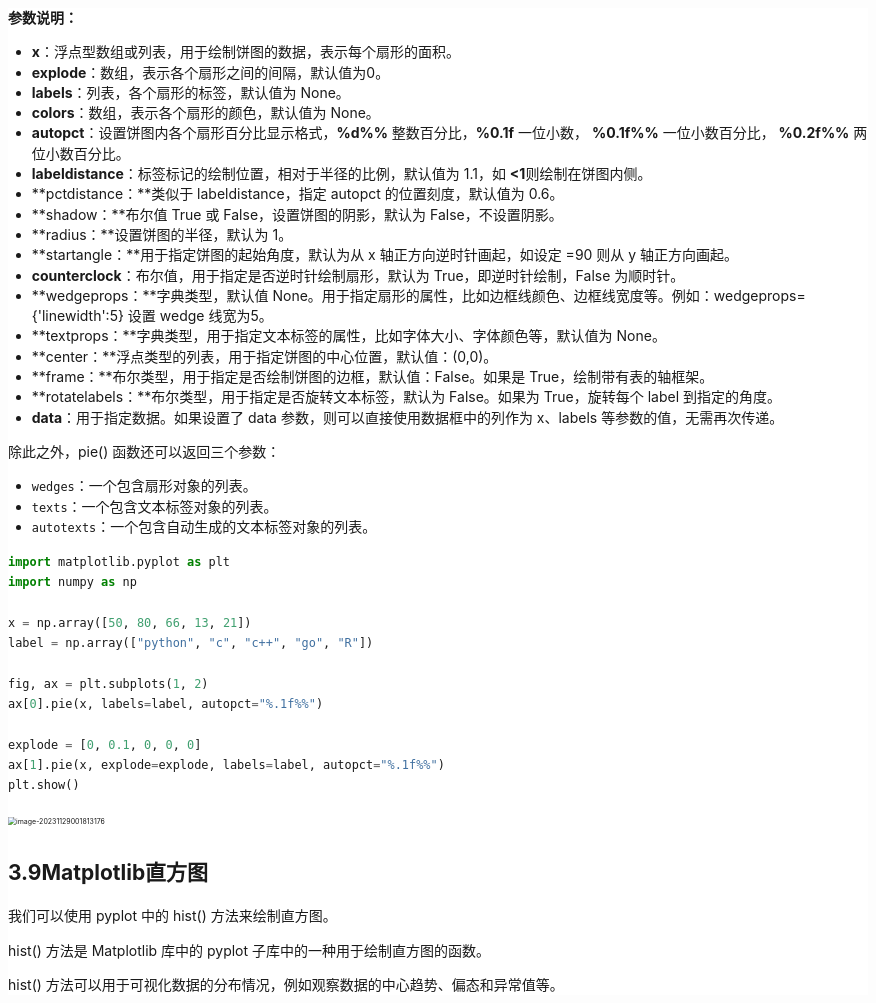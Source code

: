 **参数说明：**

- **x**：浮点型数组或列表，用于绘制饼图的数据，表示每个扇形的面积。
- **explode**：数组，表示各个扇形之间的间隔，默认值为0。
- **labels**：列表，各个扇形的标签，默认值为 None。
- **colors**：数组，表示各个扇形的颜色，默认值为 None。
- **autopct**：设置饼图内各个扇形百分比显示格式，**%d%%** 整数百分比，**%0.1f** 一位小数， **%0.1f%%** 一位小数百分比， **%0.2f%%** 两位小数百分比。
- **labeldistance**：标签标记的绘制位置，相对于半径的比例，默认值为 1.1，如 **<1**则绘制在饼图内侧。
- **pctdistance：**类似于 labeldistance，指定 autopct 的位置刻度，默认值为 0.6。
- **shadow：**布尔值 True 或 False，设置饼图的阴影，默认为 False，不设置阴影。
- **radius：**设置饼图的半径，默认为 1。
- **startangle：**用于指定饼图的起始角度，默认为从 x 轴正方向逆时针画起，如设定 =90 则从 y 轴正方向画起。
- **counterclock**：布尔值，用于指定是否逆时针绘制扇形，默认为 True，即逆时针绘制，False 为顺时针。
- **wedgeprops：**字典类型，默认值 None。用于指定扇形的属性，比如边框线颜色、边框线宽度等。例如：wedgeprops={'linewidth':5} 设置 wedge 线宽为5。
- **textprops：**字典类型，用于指定文本标签的属性，比如字体大小、字体颜色等，默认值为 None。
- **center：**浮点类型的列表，用于指定饼图的中心位置，默认值：(0,0)。
- **frame：**布尔类型，用于指定是否绘制饼图的边框，默认值：False。如果是 True，绘制带有表的轴框架。
- **rotatelabels：**布尔类型，用于指定是否旋转文本标签，默认为 False。如果为 True，旋转每个 label 到指定的角度。
- **data**：用于指定数据。如果设置了 data 参数，则可以直接使用数据框中的列作为 x、labels 等参数的值，无需再次传递。

除此之外，pie() 函数还可以返回三个参数：

- `wedges`：一个包含扇形对象的列表。
- `texts`：一个包含文本标签对象的列表。
- `autotexts`：一个包含自动生成的文本标签对象的列表。

```python
import matplotlib.pyplot as plt
import numpy as np

x = np.array([50, 80, 66, 13, 21])
label = np.array(["python", "c", "c++", "go", "R"])

fig, ax = plt.subplots(1, 2)
ax[0].pie(x, labels=label, autopct="%.1f%%")

explode = [0, 0.1, 0, 0, 0]
ax[1].pie(x, explode=explode, labels=label, autopct="%.1f%%")
plt.show()

```

<img src="https://hqyj-note-picture.oss-cn-beijing.aliyuncs.com/picture_bak/mypictureimage-20231129001813176.png" alt="image-20231129001813176" style="zoom:50%;" /> 

## 3.9Matplotlib直方图

我们可以使用 pyplot 中的 hist() 方法来绘制直方图。

hist() 方法是 Matplotlib 库中的 pyplot 子库中的一种用于绘制直方图的函数。

hist() 方法可以用于可视化数据的分布情况，例如观察数据的中心趋势、偏态和异常值等。
